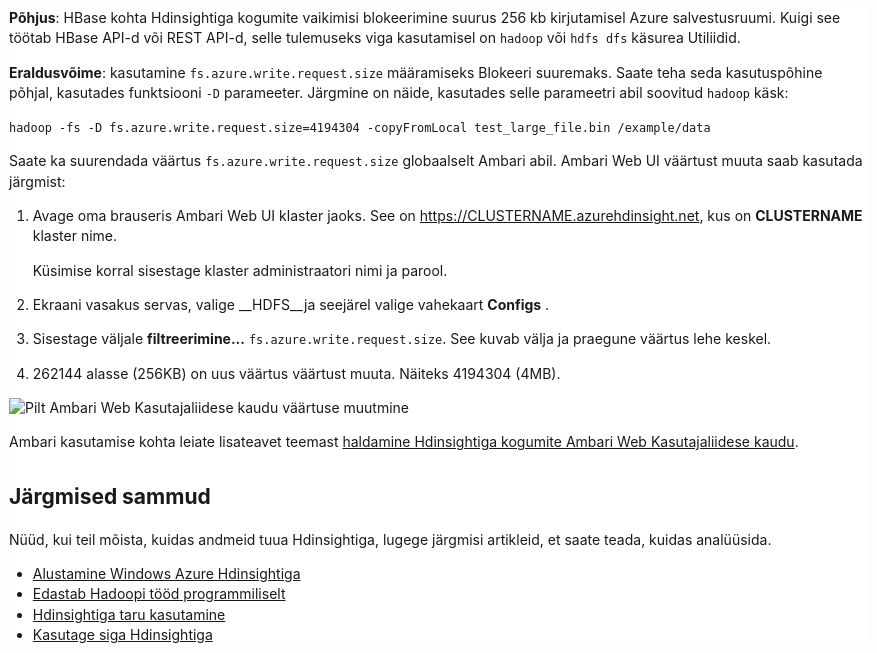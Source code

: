 __Põhjus__: HBase kohta Hdinsightiga kogumite vaikimisi blokeerimine suurus 256 kb kirjutamisel Azure salvestusruumi. Kuigi see töötab HBase API-d või REST API-d, selle tulemuseks viga kasutamisel on `hadoop` või `hdfs dfs` käsurea Utiliidid.

__Eraldusvõime__: kasutamine `fs.azure.write.request.size` määramiseks Blokeeri suuremaks. Saate teha seda kasutuspõhine põhjal, kasutades funktsiooni `-D` parameeter. Järgmine on näide, kasutades selle parameetri abil soovitud `hadoop` käsk:

    hadoop -fs -D fs.azure.write.request.size=4194304 -copyFromLocal test_large_file.bin /example/data

Saate ka suurendada väärtus `fs.azure.write.request.size` globaalselt Ambari abil. Ambari Web UI väärtust muuta saab kasutada järgmist:

1. Avage oma brauseris Ambari Web UI klaster jaoks. See on https://CLUSTERNAME.azurehdinsight.net, kus on __CLUSTERNAME__ klaster nime.

    Küsimise korral sisestage klaster administraatori nimi ja parool.

2. Ekraani vasakus servas, valige __HDFS__ja seejärel valige vahekaart __Configs__ .

3. Sisestage väljale __filtreerimine...__ `fs.azure.write.request.size`. See kuvab välja ja praegune väärtus lehe keskel.

4. 262144 alasse (256KB) on uus väärtus väärtust muuta. Näiteks 4194304 (4MB).

![Pilt Ambari Web Kasutajaliidese kaudu väärtuse muutmine](./media/hdinsight-upload-data/hbase-change-block-write-size.png)

Ambari kasutamise kohta leiate lisateavet teemast [haldamine Hdinsightiga kogumite Ambari Web Kasutajaliidese kaudu](hdinsight-hadoop-manage-ambari.md).

## <a name="next-steps"></a>Järgmised sammud

Nüüd, kui teil mõista, kuidas andmeid tuua Hdinsightiga, lugege järgmisi artikleid, et saate teada, kuidas analüüsida.

* [Alustamine Windows Azure Hdinsightiga][hdinsight-get-started]
* [Edastab Hadoopi tööd programmiliselt][hdinsight-submit-jobs]
* [Hdinsightiga taru kasutamine][hdinsight-use-hive]
* [Kasutage siga Hdinsightiga][hdinsight-use-pig]




[azure-management-portal]: https://porta.azure.com
[azure-powershell]: http://msdn.microsoft.com/library/windowsazure/jj152841.aspx

[azure-storage-client-library]: /develop/net/how-to-guides/blob-storage/
[azure-create-storage-account]: ../storage/storage-create-storage-account.md
[azure-azcopy-download]: ../storage/storage-use-azcopy.md
[azure-azcopy]: ../storage/storage-use-azcopy.md

[hdinsight-use-sqoop]: hdinsight-use-sqoop.md

[hdinsight-storage]: hdinsight-hadoop-use-blob-storage.md
[hdinsight-submit-jobs]: hdinsight-submit-hadoop-jobs-programmatically.md
[hdinsight-get-started]: hdinsight-hadoop-linux-tutorial-get-started.md

[hdinsight-use-hive]: hdinsight-use-hive.md
[hdinsight-use-pig]: hdinsight-use-pig.md
[hdinsight-provision]: hdinsight-provision-clusters.md

[sqldatabase-create-configure]: ../sql-database-create-configure.md

[apache-sqoop-guide]: http://sqoop.apache.org/docs/1.4.4/SqoopUserGuide.html

[Powershell-install-configure]: ../powershell-install-configure.md

[azurecli]: ../xplat-cli-install.md


[image-azure-storage-explorer]: ./media/hdinsight-upload-data/HDI.AzureStorageExplorer.png
[image-ase-addaccount]: ./media/hdinsight-upload-data/HDI.ASEAddAccount.png
[image-ase-blob]: ./media/hdinsight-upload-data/HDI.ASEBlob.png
